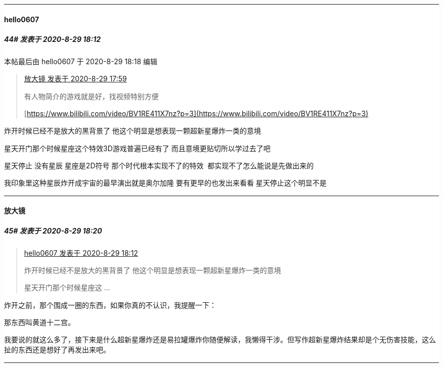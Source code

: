 





*****

####  hello0607  
##### 44#       发表于 2020-8-29 18:12



 本帖最后由 hello0607 于 2020-8-29 18:18 编辑 
<blockquote><a href="httphttps://bbs.saraba1st.com/2b/forum.php?mod=redirect&amp;goto=findpost&amp;pid=48585480&amp;ptid=1957130" target="_blank">放大镜 发表于 2020-8-29 17:59</a>

有人物简介的游戏就是好，找视频特别方便

[https://www.bilibili.com/video/BV1RE411X7nz?p=3](https://www.bilibili.com/video/BV1RE411X7nz?p=3)</blockquote>
炸开时候已经不是放大的黑背景了 他这个明显是想表现一颗超新星爆炸一类的意境 


星天开门那个时候星座这个特效3D游戏普遍已经有了 而且意境更贴切所以学过去了吧

星天停止 没有星辰 星座是2D符号 那个时代根本实现不了的特效  都实现不了怎么能说是先做出来的


我印象里这种星辰炸开成宇宙的最早演出就是奥尔加隆 要有更早的也发出来看看 星天停止这个明显不是







*****

####  放大镜  
##### 45#       发表于 2020-8-29 18:20



<blockquote><a href="httphttps://bbs.saraba1st.com/2b/forum.php?mod=redirect&amp;goto=findpost&amp;pid=48585589&amp;ptid=1957130" target="_blank">hello0607 发表于 2020-8-29 18:12</a>

炸开时候已经不是放大的黑背景了 他这个明显是想表现一颗超新星爆炸一类的意境 


星天开门那个时候星座这 ...</blockquote>
炸开之前，那个围成一圈的东西，如果你真的不认识，我提醒一下：


那东西叫黄道十二宫。


我要说的就这么多了，接下来是什么超新星爆炸还是易拉罐爆炸你随便解读，我懒得干涉。但写作超新星爆炸结果却是个无伤害技能，这么扯的东西还是想好了再发出来吧。









*****
